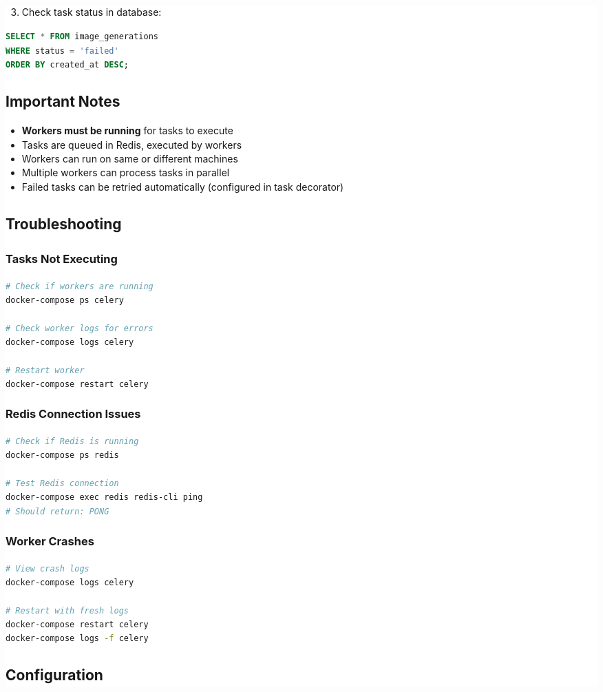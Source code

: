 3. Check task status in database:
```sql
SELECT * FROM image_generations
WHERE status = 'failed'
ORDER BY created_at DESC;
```

## Important Notes

- **Workers must be running** for tasks to execute
- Tasks are queued in Redis, executed by workers
- Workers can run on same or different machines
- Multiple workers can process tasks in parallel
- Failed tasks can be retried automatically (configured in task decorator)

## Troubleshooting

### Tasks Not Executing
```bash
# Check if workers are running
docker-compose ps celery

# Check worker logs for errors
docker-compose logs celery

# Restart worker
docker-compose restart celery
```

### Redis Connection Issues
```bash
# Check if Redis is running
docker-compose ps redis

# Test Redis connection
docker-compose exec redis redis-cli ping
# Should return: PONG
```

### Worker Crashes
```bash
# View crash logs
docker-compose logs celery

# Restart with fresh logs
docker-compose restart celery
docker-compose logs -f celery
```

## Configuration
